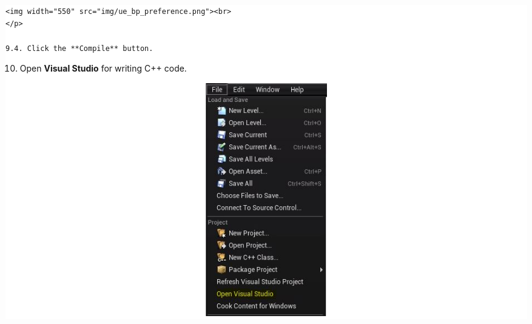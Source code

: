 	<img width="550" src="img/ue_bp_preference.png"><br>
	</p>

    9.4. Click the **Compile** button.

10. Open **Visual Studio** for writing C++ code.

<p align="center">
<img width="200" src="img/ue_cpp.png"><br>
</p>
